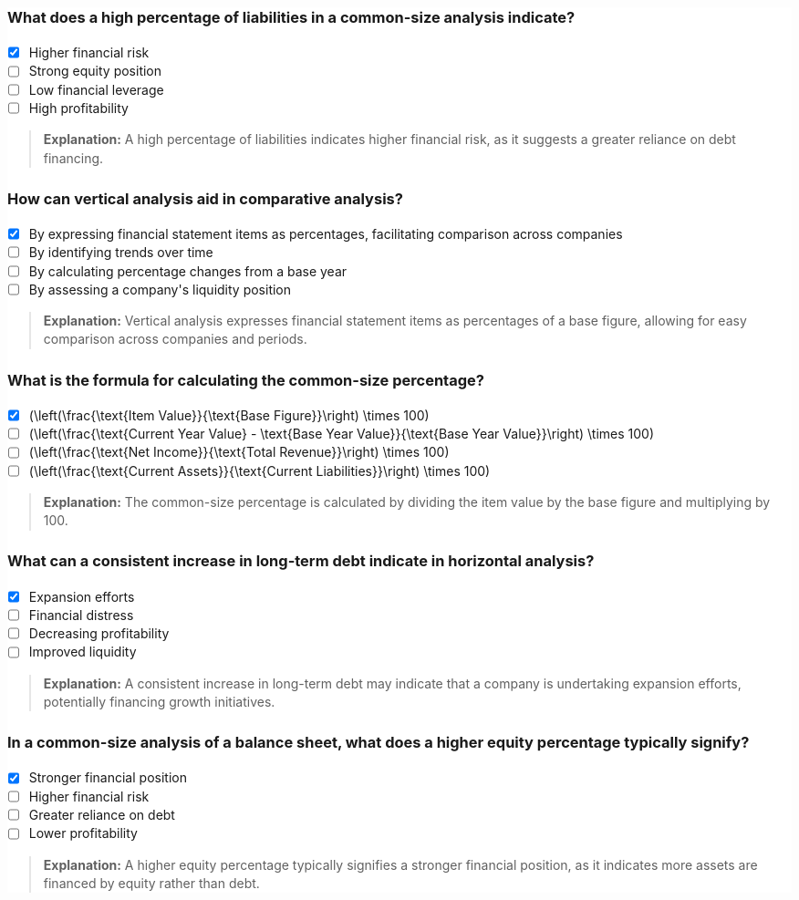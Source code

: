 ### What does a high percentage of liabilities in a common-size analysis indicate?

- [x] Higher financial risk
- [ ] Strong equity position
- [ ] Low financial leverage
- [ ] High profitability

> **Explanation:** A high percentage of liabilities indicates higher financial risk, as it suggests a greater reliance on debt financing.

### How can vertical analysis aid in comparative analysis?

- [x] By expressing financial statement items as percentages, facilitating comparison across companies
- [ ] By identifying trends over time
- [ ] By calculating percentage changes from a base year
- [ ] By assessing a company's liquidity position

> **Explanation:** Vertical analysis expresses financial statement items as percentages of a base figure, allowing for easy comparison across companies and periods.

### What is the formula for calculating the common-size percentage?

- [x] \(\left(\frac{\text{Item Value}}{\text{Base Figure}}\right) \times 100\)
- [ ] \(\left(\frac{\text{Current Year Value} - \text{Base Year Value}}{\text{Base Year Value}}\right) \times 100\)
- [ ] \(\left(\frac{\text{Net Income}}{\text{Total Revenue}}\right) \times 100\)
- [ ] \(\left(\frac{\text{Current Assets}}{\text{Current Liabilities}}\right) \times 100\)

> **Explanation:** The common-size percentage is calculated by dividing the item value by the base figure and multiplying by 100.

### What can a consistent increase in long-term debt indicate in horizontal analysis?

- [x] Expansion efforts
- [ ] Financial distress
- [ ] Decreasing profitability
- [ ] Improved liquidity

> **Explanation:** A consistent increase in long-term debt may indicate that a company is undertaking expansion efforts, potentially financing growth initiatives.

### In a common-size analysis of a balance sheet, what does a higher equity percentage typically signify?

- [x] Stronger financial position
- [ ] Higher financial risk
- [ ] Greater reliance on debt
- [ ] Lower profitability

> **Explanation:** A higher equity percentage typically signifies a stronger financial position, as it indicates more assets are financed by equity rather than debt.
